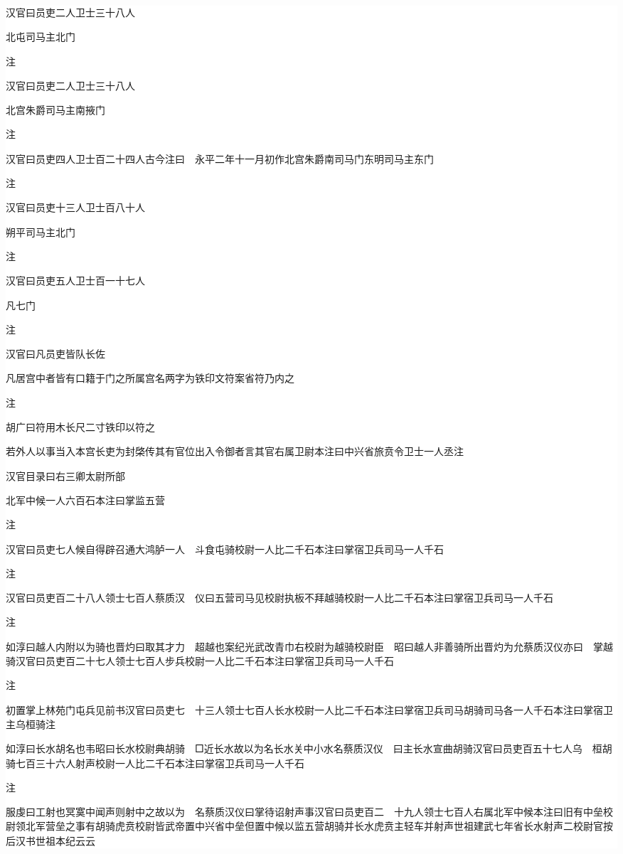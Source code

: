 汉官曰员吏二人卫士三十八人  

北屯司马主北门  

注  

汉官曰员吏二人卫士三十八人  

北宫朱爵司马主南掖门  

注  

汉官曰员吏四人卫士百二十四人古今注曰　永平二年十一月初作北宫朱爵南司马门东明司马主东门  

注  

汉官曰员吏十三人卫士百八十人  

朔平司马主北门  

注  

汉官曰员吏五人卫士百一十七人  

凡七门  

注  

汉官曰凡员吏皆队长佐  

凡居宫中者皆有口籍于门之所属宫名两字为铁印文符案省符乃内之  

注  

胡广曰符用木长尺二寸铁印以符之  

若外人以事当入本宫长吏为封棨传其有官位出入令御者言其官右属卫尉本注曰中兴省旅贲令卫士一人丞注  

汉官目录曰右三卿太尉所部  

北军中候一人六百石本注曰掌监五营  

注  

汉官曰员吏七人候自得辟召通大鸿胪一人　斗食屯骑校尉一人比二千石本注曰掌宿卫兵司马一人千石  

注  

汉官曰员吏百二十八人领士七百人蔡质汉　仪曰五营司马见校尉执板不拜越骑校尉一人比二千石本注曰掌宿卫兵司马一人千石  

注  

如淳曰越人内附以为骑也晋灼曰取其才力　超越也案纪光武改青巾右校尉为越骑校尉臣　昭曰越人非善骑所出晋灼为允蔡质汉仪亦曰　掌越骑汉官曰员吏百二十七人领士七百人步兵校尉一人比二千石本注曰掌宿卫兵司马一人千石  

注  

初置掌上林苑门屯兵见前书汉官曰员吏七　十三人领士七百人长水校尉一人比二千石本注曰掌宿卫兵司马胡骑司马各一人千石本注曰掌宿卫主乌桓骑注  

如淳曰长水胡名也韦昭曰长水校尉典胡骑　□近长水故以为名长水关中小水名蔡质汉仪　曰主长水宣曲胡骑汉官曰员吏百五十七人乌　桓胡骑七百三十六人射声校尉一人比二千石本注曰掌宿卫兵司马一人千石  

注  

服虔曰工射也冥寞中闻声则射中之故以为　名蔡质汉仪曰掌待诏射声事汉官曰员吏百二　十九人领士七百人右属北军中候本注曰旧有中垒校尉领北军营垒之事有胡骑虎贲校尉皆武帝置中兴省中垒但置中候以监五营胡骑并长水虎贲主轻车并射声世祖建武七年省长水射声二校尉官按后汉书世祖本纪云云  
